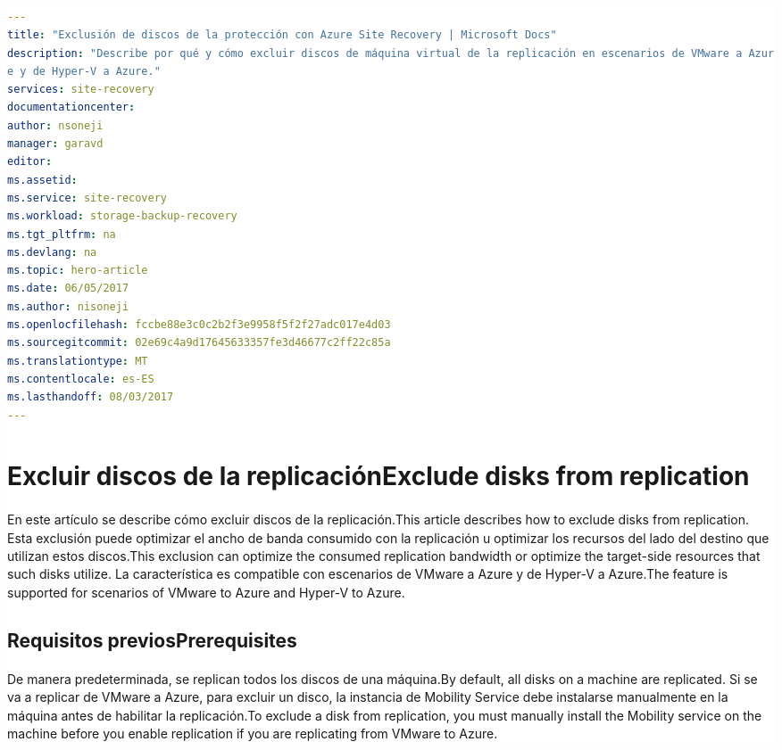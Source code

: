 ```yaml
---
title: "Exclusión de discos de la protección con Azure Site Recovery | Microsoft Docs"
description: "Describe por qué y cómo excluir discos de máquina virtual de la replicación en escenarios de VMware a Azure y de Hyper-V a Azure."
services: site-recovery
documentationcenter: 
author: nsoneji
manager: garavd
editor: 
ms.assetid: 
ms.service: site-recovery
ms.workload: storage-backup-recovery
ms.tgt_pltfrm: na
ms.devlang: na
ms.topic: hero-article
ms.date: 06/05/2017
ms.author: nisoneji
ms.openlocfilehash: fccbe88e3c0c2b2f3e9958f5f2f27adc017e4d03
ms.sourcegitcommit: 02e69c4a9d17645633357fe3d46677c2ff22c85a
ms.translationtype: MT
ms.contentlocale: es-ES
ms.lasthandoff: 08/03/2017
---
```

# <a name="exclude-disks-from-replication"></a><span data-ttu-id="9c9a0-103">Excluir discos de la replicación</span><span class="sxs-lookup"><span data-stu-id="9c9a0-103">Exclude disks from replication</span></span>
<span data-ttu-id="9c9a0-104">En este artículo se describe cómo excluir discos de la replicación.</span><span class="sxs-lookup"><span data-stu-id="9c9a0-104">This article describes how to exclude disks from replication.</span></span> <span data-ttu-id="9c9a0-105">Esta exclusión puede optimizar el ancho de banda consumido con la replicación u optimizar los recursos del lado del destino que utilizan estos discos.</span><span class="sxs-lookup"><span data-stu-id="9c9a0-105">This exclusion can optimize the consumed replication bandwidth or optimize the target-side resources that such disks utilize.</span></span> <span data-ttu-id="9c9a0-106">La característica es compatible con escenarios de VMware a Azure y de Hyper-V a Azure.</span><span class="sxs-lookup"><span data-stu-id="9c9a0-106">The feature is supported for scenarios of VMware to Azure and Hyper-V to Azure.</span></span>

## <a name="prerequisites"></a><span data-ttu-id="9c9a0-107">Requisitos previos</span><span class="sxs-lookup"><span data-stu-id="9c9a0-107">Prerequisites</span></span>

<span data-ttu-id="9c9a0-108">De manera predeterminada, se replican todos los discos de una máquina.</span><span class="sxs-lookup"><span data-stu-id="9c9a0-108">By default, all disks on a machine are replicated.</span></span> <span data-ttu-id="9c9a0-109">Si se va a replicar de VMware a Azure, para excluir un disco, la instancia de Mobility Service debe instalarse manualmente en la máquina antes de habilitar la replicación.</span><span class="sxs-lookup"><span data-stu-id="9c9a0-109">To exclude a disk from replication, you must manually install the Mobility service on the machine before you enable replication if you are replicating from VMware to Azure.</span></span>
